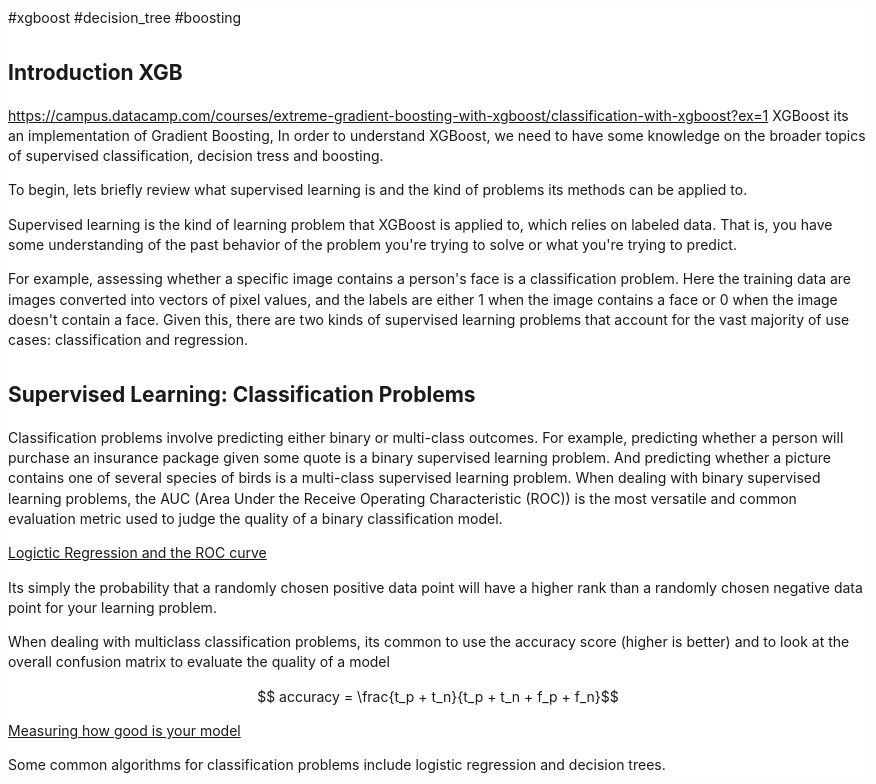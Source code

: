 #xgboost #decision_tree #boosting 

## Introduction XGB
https://campus.datacamp.com/courses/extreme-gradient-boosting-with-xgboost/classification-with-xgboost?ex=1
XGBoost its an implementation of Gradient Boosting, 
In order to understand XGBoost, we need to have some knowledge on the broader
topics of supervised classification, decision tress and boosting.

To begin, lets briefly review what supervised learning is and the kind of 
problems its methods can be applied to.

Supervised learning is the kind of learning problem that XGBoost is applied to, 
which relies on labeled data. That is, you have some understanding of the
past behavior of the problem you're trying to solve or what you're trying 
to predict.

For example, assessing whether a specific image contains a person's face is
a classification problem.
Here the training data are images converted into vectors of pixel values, and
the labels are either 1 when the image contains a face or 0 when the image 
doesn't contain a face.
Given this, there are two kinds of supervised learning problems that account
for the vast majority of use cases: classification and regression.


## Supervised Learning: Classification Problems
Classification problems involve predicting either binary or multi-class
outcomes.
For example, predicting whether a person will purchase an insurance package
given some quote is a binary supervised learning problem.
And predicting whether a picture contains one of several species of birds
is a multi-class supervised learning problem.
When dealing with binary supervised learning problems, the AUC (Area Under
the Receive Operating Characteristic (ROC)) is the most versatile and common
evaluation metric used to judge the quality of a binary classification model.

[Logictic Regression and the ROC curve](../supervised_learning_with_scikit-learn/06_logistic_regression_and_the_roc_curve/06_logistic_regression_and_the_roc_curve.md)

Its simply the probability that a randomly chosen positive data point will have
a higher rank than a randomly chosen negative data point for your learning problem.

When dealing with multiclass classification problems, its common to use the
accuracy score (higher is better) and to look at the overall confusion matrix
to evaluate the quality of a model

$$ accuracy = \frac{t_p + t_n}{t_p + t_n + f_p + f_n}$$

[Measuring how good is your model](../supervised_learning_with_scikit-learn/05_how_good_is_your_model/05_how_good_is_your_classification_model.md)

Some common algorithms for classification problems include logistic regression
and decision trees.
